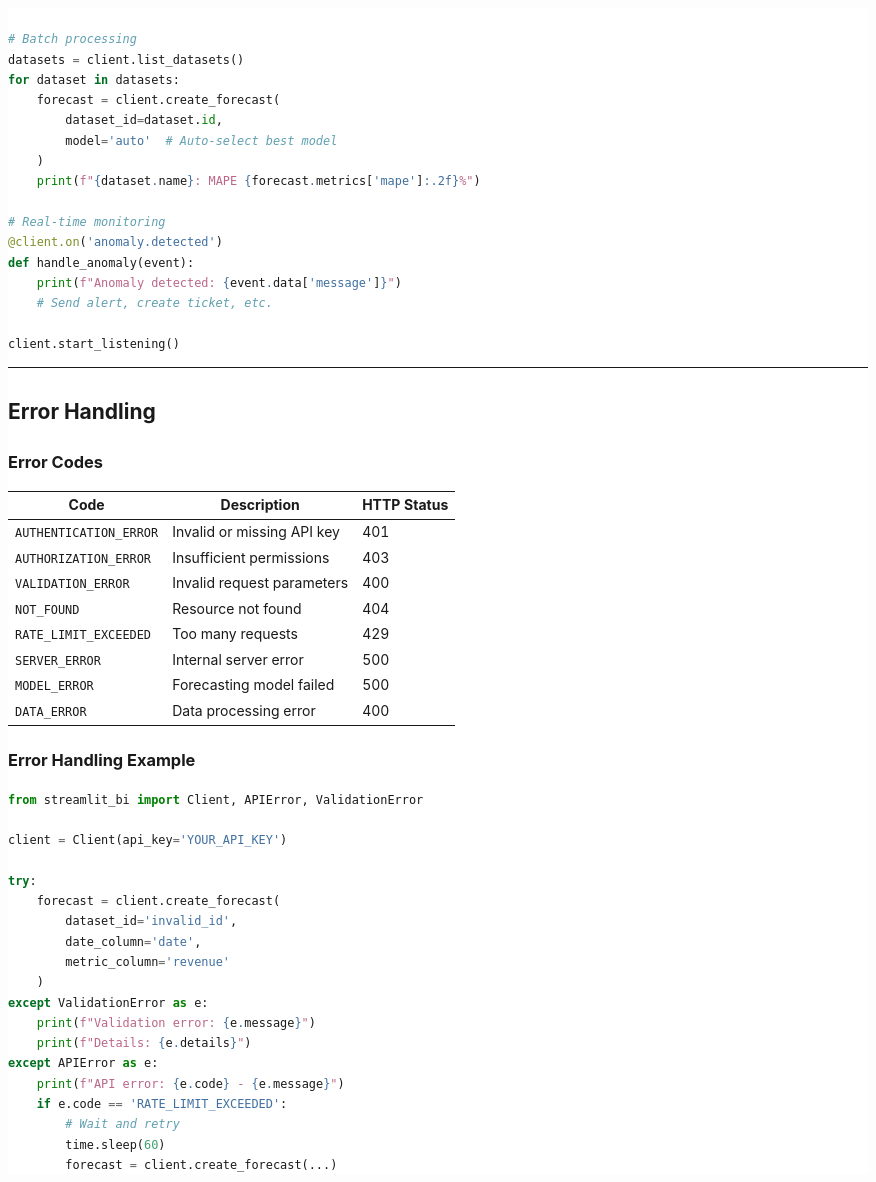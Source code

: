 ```python

# Batch processing
datasets = client.list_datasets()
for dataset in datasets:
    forecast = client.create_forecast(
        dataset_id=dataset.id,
        model='auto'  # Auto-select best model
    )
    print(f"{dataset.name}: MAPE {forecast.metrics['mape']:.2f}%")

# Real-time monitoring
@client.on('anomaly.detected')
def handle_anomaly(event):
    print(f"Anomaly detected: {event.data['message']}")
    # Send alert, create ticket, etc.

client.start_listening()
```

---

## Error Handling

### Error Codes

| Code | Description | HTTP Status |
|------|-------------|-------------|
| `AUTHENTICATION_ERROR` | Invalid or missing API key | 401 |
| `AUTHORIZATION_ERROR` | Insufficient permissions | 403 |
| `VALIDATION_ERROR` | Invalid request parameters | 400 |
| `NOT_FOUND` | Resource not found | 404 |
| `RATE_LIMIT_EXCEEDED` | Too many requests | 429 |
| `SERVER_ERROR` | Internal server error | 500 |
| `MODEL_ERROR` | Forecasting model failed | 500 |
| `DATA_ERROR` | Data processing error | 400 |

### Error Handling Example

```python
from streamlit_bi import Client, APIError, ValidationError

client = Client(api_key='YOUR_API_KEY')

try:
    forecast = client.create_forecast(
        dataset_id='invalid_id',
        date_column='date',
        metric_column='revenue'
    )
except ValidationError as e:
    print(f"Validation error: {e.message}")
    print(f"Details: {e.details}")
except APIError as e:
    print(f"API error: {e.code} - {e.message}")
    if e.code == 'RATE_LIMIT_EXCEEDED':
        # Wait and retry
        time.sleep(60)
        forecast = client.create_forecast(...)
```